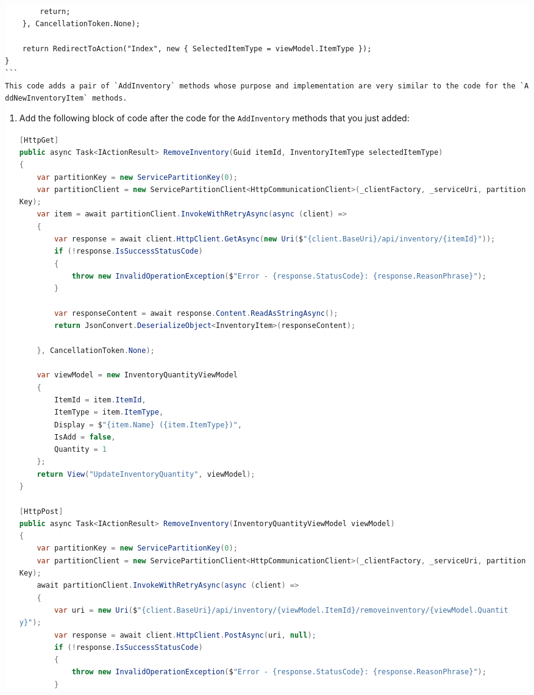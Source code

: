 	        return;
	    }, CancellationToken.None);
	
	    return RedirectToAction("Index", new { SelectedItemType = viewModel.ItemType });
	}
	```
	This code adds a pair of `AddInventory` methods whose purpose and implementation are very similar to the code for the `AddNewInventoryItem` methods.

1. Add the following block of code after the code for the `AddInventory` methods that you just added:

	``` c#
	[HttpGet]
	public async Task<IActionResult> RemoveInventory(Guid itemId, InventoryItemType selectedItemType)
	{
	    var partitionKey = new ServicePartitionKey(0);
	    var partitionClient = new ServicePartitionClient<HttpCommunicationClient>(_clientFactory, _serviceUri, partitionKey);
	    var item = await partitionClient.InvokeWithRetryAsync(async (client) =>
	    {
	        var response = await client.HttpClient.GetAsync(new Uri($"{client.BaseUri}/api/inventory/{itemId}"));
	        if (!response.IsSuccessStatusCode)
	        {
	            throw new InvalidOperationException($"Error - {response.StatusCode}: {response.ReasonPhrase}");
	        }
	
	        var responseContent = await response.Content.ReadAsStringAsync();
	        return JsonConvert.DeserializeObject<InventoryItem>(responseContent);
	
	    }, CancellationToken.None);
	
	    var viewModel = new InventoryQuantityViewModel
	    {
	        ItemId = item.ItemId,
	        ItemType = item.ItemType,
	        Display = $"{item.Name} ({item.ItemType})",
	        IsAdd = false,
	        Quantity = 1
	    };
	    return View("UpdateInventoryQuantity", viewModel);
	}
	
	[HttpPost]
	public async Task<IActionResult> RemoveInventory(InventoryQuantityViewModel viewModel)
	{
	    var partitionKey = new ServicePartitionKey(0);
	    var partitionClient = new ServicePartitionClient<HttpCommunicationClient>(_clientFactory, _serviceUri, partitionKey);
	    await partitionClient.InvokeWithRetryAsync(async (client) =>
	    {
	        var uri = new Uri($"{client.BaseUri}/api/inventory/{viewModel.ItemId}/removeinventory/{viewModel.Quantity}");
	        var response = await client.HttpClient.PostAsync(uri, null);
	        if (!response.IsSuccessStatusCode)
	        {
	            throw new InvalidOperationException($"Error - {response.StatusCode}: {response.ReasonPhrase}");
	        }
	